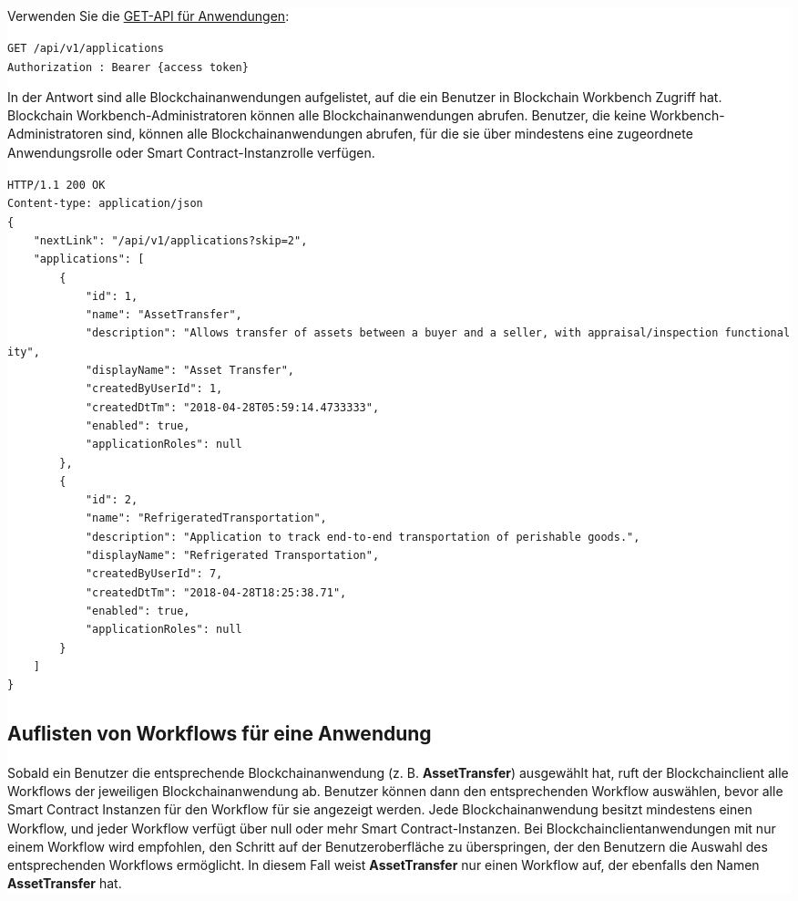 Verwenden Sie die [GET-API für Anwendungen](https://docs.microsoft.com/rest/api/azure-blockchain-workbench/applications/applicationsget):

``` http
GET /api/v1/applications
Authorization : Bearer {access token}
```

In der Antwort sind alle Blockchainanwendungen aufgelistet, auf die ein Benutzer in Blockchain Workbench Zugriff hat. Blockchain Workbench-Administratoren können alle Blockchainanwendungen abrufen. Benutzer, die keine Workbench-Administratoren sind, können alle Blockchainanwendungen abrufen, für die sie über mindestens eine zugeordnete Anwendungsrolle oder Smart Contract-Instanzrolle verfügen.

``` http
HTTP/1.1 200 OK
Content-type: application/json
{
    "nextLink": "/api/v1/applications?skip=2",
    "applications": [
        {
            "id": 1,
            "name": "AssetTransfer",
            "description": "Allows transfer of assets between a buyer and a seller, with appraisal/inspection functionality",
            "displayName": "Asset Transfer",
            "createdByUserId": 1,
            "createdDtTm": "2018-04-28T05:59:14.4733333",
            "enabled": true,
            "applicationRoles": null
        },
        {
            "id": 2,
            "name": "RefrigeratedTransportation",
            "description": "Application to track end-to-end transportation of perishable goods.",
            "displayName": "Refrigerated Transportation",
            "createdByUserId": 7,
            "createdDtTm": "2018-04-28T18:25:38.71",
            "enabled": true,
            "applicationRoles": null
        }
    ]
}
```

## <a name="list-workflows-for-an-application"></a>Auflisten von Workflows für eine Anwendung

Sobald ein Benutzer die entsprechende Blockchainanwendung (z. B. **AssetTransfer**) ausgewählt hat, ruft der Blockchainclient alle Workflows der jeweiligen Blockchainanwendung ab. Benutzer können dann den entsprechenden Workflow auswählen, bevor alle Smart Contract Instanzen für den Workflow für sie angezeigt werden. Jede Blockchainanwendung besitzt mindestens einen Workflow, und jeder Workflow verfügt über null oder mehr Smart Contract-Instanzen. Bei Blockchainclientanwendungen mit nur einem Workflow wird empfohlen, den Schritt auf der Benutzeroberfläche zu überspringen, der den Benutzern die Auswahl des entsprechenden Workflows ermöglicht. In diesem Fall weist **AssetTransfer** nur einen Workflow auf, der ebenfalls den Namen **AssetTransfer** hat.
